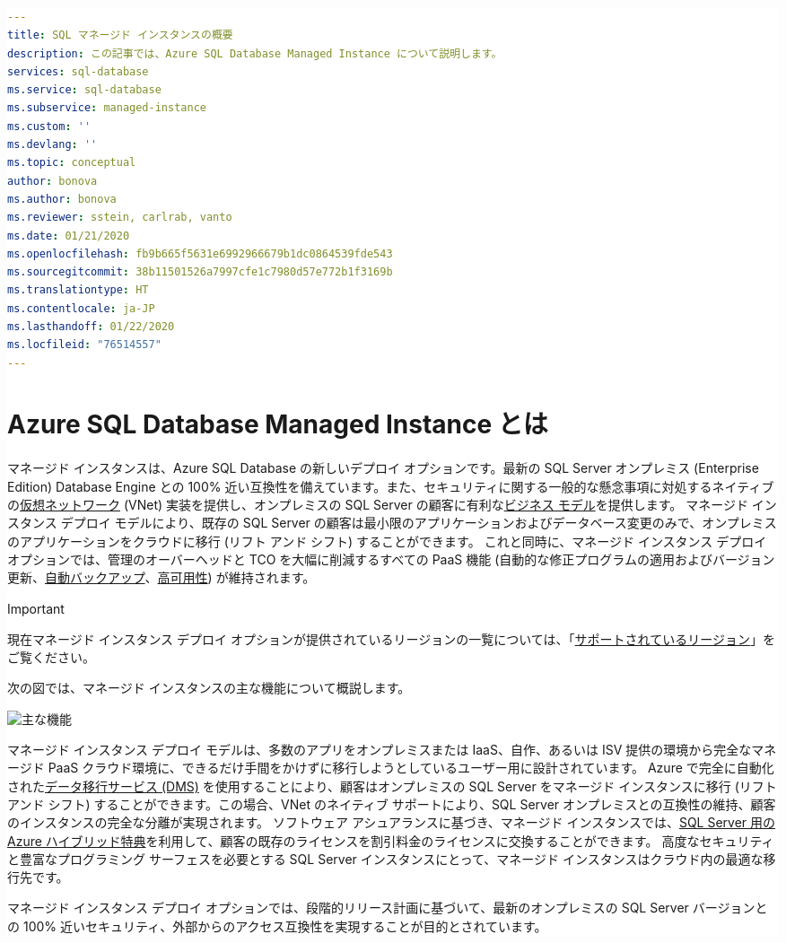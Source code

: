 ```yaml
---
title: SQL マネージド インスタンスの概要
description: この記事では、Azure SQL Database Managed Instance について説明します。
services: sql-database
ms.service: sql-database
ms.subservice: managed-instance
ms.custom: ''
ms.devlang: ''
ms.topic: conceptual
author: bonova
ms.author: bonova
ms.reviewer: sstein, carlrab, vanto
ms.date: 01/21/2020
ms.openlocfilehash: fb9b665f5631e6992966679b1dc0864539fde543
ms.sourcegitcommit: 38b11501526a7997cfe1c7980d57e772b1f3169b
ms.translationtype: HT
ms.contentlocale: ja-JP
ms.lasthandoff: 01/22/2020
ms.locfileid: "76514557"
---
```

# <a name="what-is-azure-sql-database-managed-instance"></a>Azure SQL Database Managed Instance とは

マネージド インスタンスは、Azure SQL Database の新しいデプロイ オプションです。最新の SQL Server オンプレミス (Enterprise Edition) Database Engine との 100% 近い互換性を備えています。また、セキュリティに関する一般的な懸念事項に対処するネイティブの[仮想ネットワーク](../virtual-network/virtual-networks-overview.md) (VNet) 実装を提供し、オンプレミスの SQL Server の顧客に有利な[ビジネス モデル](https://azure.microsoft.com/pricing/details/sql-database/)を提供します。 マネージド インスタンス デプロイ モデルにより、既存の SQL Server の顧客は最小限のアプリケーションおよびデータベース変更のみで、オンプレミスのアプリケーションをクラウドに移行 (リフト アンド シフト) することができます。 これと同時に、マネージド インスタンス デプロイ オプションでは、管理のオーバーヘッドと TCO を大幅に削減するすべての PaaS 機能 (自動的な修正プログラムの適用およびバージョン更新、[自動バックアップ](sql-database-automated-backups.md)、[高可用性](sql-database-high-availability.md)) が維持されます。

> [!IMPORTANT]
> 現在マネージド インスタンス デプロイ オプションが提供されているリージョンの一覧については、「[サポートされているリージョン](sql-database-managed-instance-resource-limits.md#supported-regions)」をご覧ください。

次の図では、マネージド インスタンスの主な機能について概説します。

![主な機能](./media/sql-database-managed-instance/key-features.png)

マネージド インスタンス デプロイ モデルは、多数のアプリをオンプレミスまたは IaaS、自作、あるいは ISV 提供の環境から完全なマネージド PaaS クラウド環境に、できるだけ手間をかけずに移行しようとしているユーザー用に設計されています。 Azure で完全に自動化された[データ移行サービス (DMS)](../dms/tutorial-sql-server-to-managed-instance.md#create-an-azure-database-migration-service-instance) を使用することにより、顧客はオンプレミスの SQL Server をマネージド インスタンスに移行 (リフト アンド シフト) することができます。この場合、VNet のネイティブ サポートにより、SQL Server オンプレミスとの互換性の維持、顧客のインスタンスの完全な分離が実現されます。  ソフトウェア アシュアランスに基づき、マネージド インスタンスでは、[SQL Server 用の Azure ハイブリッド特典](https://azure.microsoft.com/pricing/hybrid-benefit/)を利用して、顧客の既存のライセンスを割引料金のライセンスに交換することができます。  高度なセキュリティと豊富なプログラミング サーフェスを必要とする SQL Server インスタンスにとって、マネージド インスタンスはクラウド内の最適な移行先です。

マネージド インスタンス デプロイ オプションでは、段階的リリース計画に基づいて、最新のオンプレミスの SQL Server バージョンとの 100% 近いセキュリティ、外部からのアクセス互換性を実現することが目的とされています。

